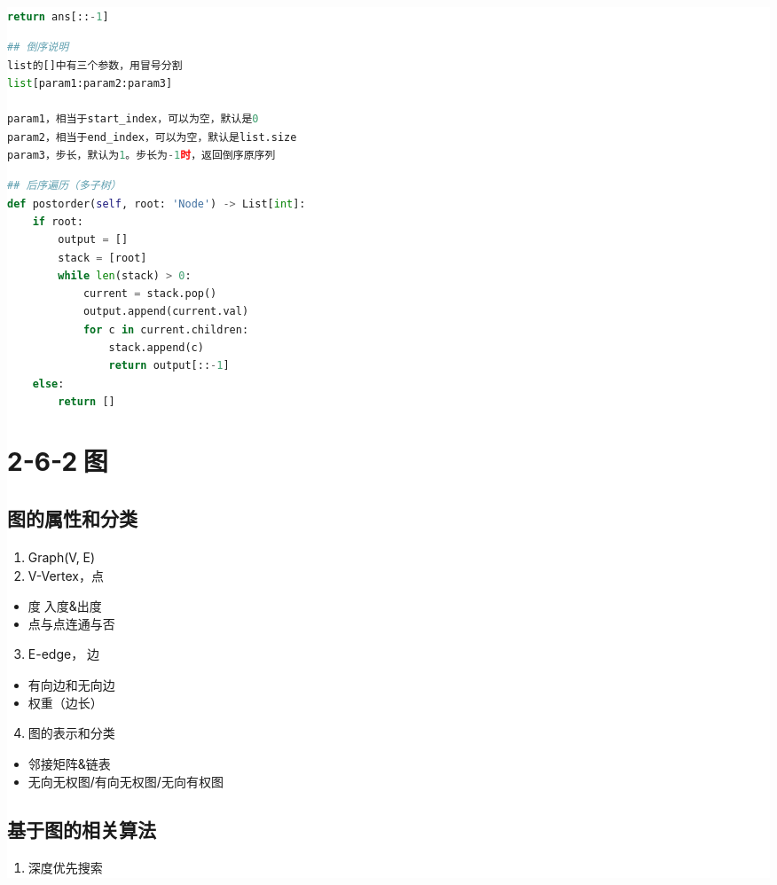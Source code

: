 ```python
return ans[::-1]
```

```python
## 倒序说明
list的[]中有三个参数，用冒号分割
list[param1:param2:param3]

param1，相当于start_index，可以为空，默认是0
param2，相当于end_index，可以为空，默认是list.size
param3，步长，默认为1。步长为-1时，返回倒序原序列
```

```python
## 后序遍历（多子树）
def postorder(self, root: 'Node') -> List[int]:
    if root:
        output = []
        stack = [root]
        while len(stack) > 0:
            current = stack.pop()
            output.append(current.val)
            for c in current.children:
                stack.append(c)
                return output[::-1]
    else:
        return []
```

# 2-6-2 图

## 图的属性和分类

1. Graph(V, E)
2. V-Vertex，点

- 度 入度&出度
- 点与点连通与否

3. E-edge， 边

- 有向边和无向边
- 权重（边长）

4. 图的表示和分类

- 邻接矩阵&链表
- 无向无权图/有向无权图/无向有权图

## 基于图的相关算法

1. 深度优先搜索
